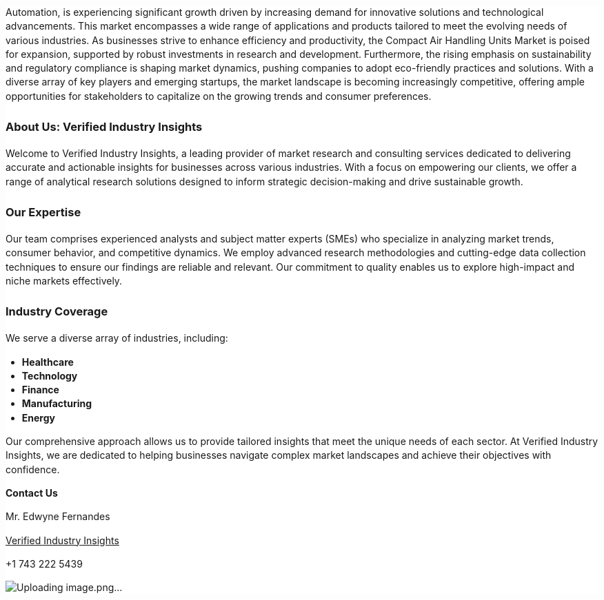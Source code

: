Automation, is experiencing significant growth driven by increasing demand for innovative solutions and technological advancements. This market encompasses a wide range of applications and products tailored to meet the evolving needs of various industries. As businesses strive to enhance efficiency and productivity, the Compact Air Handling Units Market is poised for expansion, supported by robust investments in research and development. Furthermore, the rising emphasis on sustainability and regulatory compliance is shaping market dynamics, pushing companies to adopt eco-friendly practices and solutions. With a diverse array of key players and emerging startups, the market landscape is becoming increasingly competitive, offering ample opportunities for stakeholders to capitalize on the growing trends and consumer preferences.</p><h3>About Us: Verified Industry Insights</h3><p>Welcome to Verified Industry Insights, a leading provider of market research and consulting services dedicated to delivering accurate and actionable insights for businesses across various industries. With a focus on empowering our clients, we offer a range of analytical research solutions designed to inform strategic decision-making and drive sustainable growth.</p><h3>Our Expertise</h3><p>Our team comprises experienced analysts and subject matter experts (SMEs) who specialize in analyzing market trends, consumer behavior, and competitive dynamics. We employ advanced research methodologies and cutting-edge data collection techniques to ensure our findings are reliable and relevant. Our commitment to quality enables us to explore high-impact and niche markets effectively.</p><h3>Industry Coverage</h3><p>We serve a diverse array of industries, including:</p><ul><li><strong>Healthcare</strong></li><li><strong>Technology</strong></li><li><strong>Finance</strong></li><li><strong>Manufacturing</strong></li><li><strong>Energy</strong></li></ul><p>Our comprehensive approach allows us to provide tailored insights that meet the unique needs of each sector. At Verified Industry Insights, we are dedicated to helping businesses navigate complex market landscapes and achieve their objectives with confidence.</p><p><strong>Contact Us</strong></p><p>Mr. Edwyne Fernandes</p><p><a href="https://www.verifiedindustryinsights.com/">Verified Industry Insights</a></p><p>+1 743 222 5439</p>
![Uploading image.png…]()

